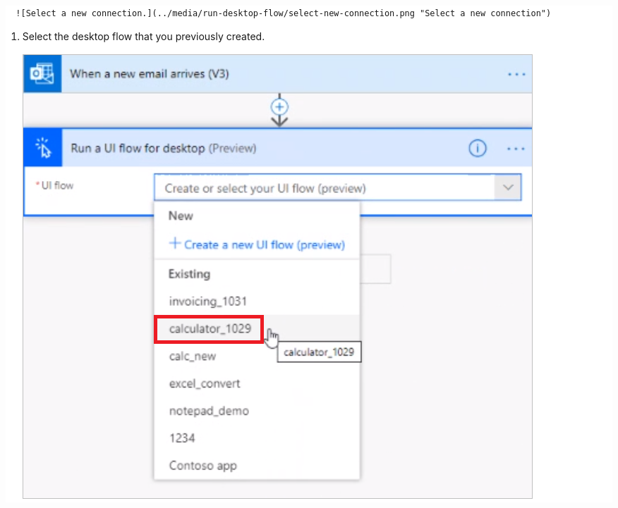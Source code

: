       ![Select a new connection.](../media/run-desktop-flow/select-new-connection.png "Select a new connection")

1. Select the desktop flow that you previously created.

   ![Select desktop flow.](../media/run-desktop-flow/select-desktop-flow.png "Select desktop flow")
